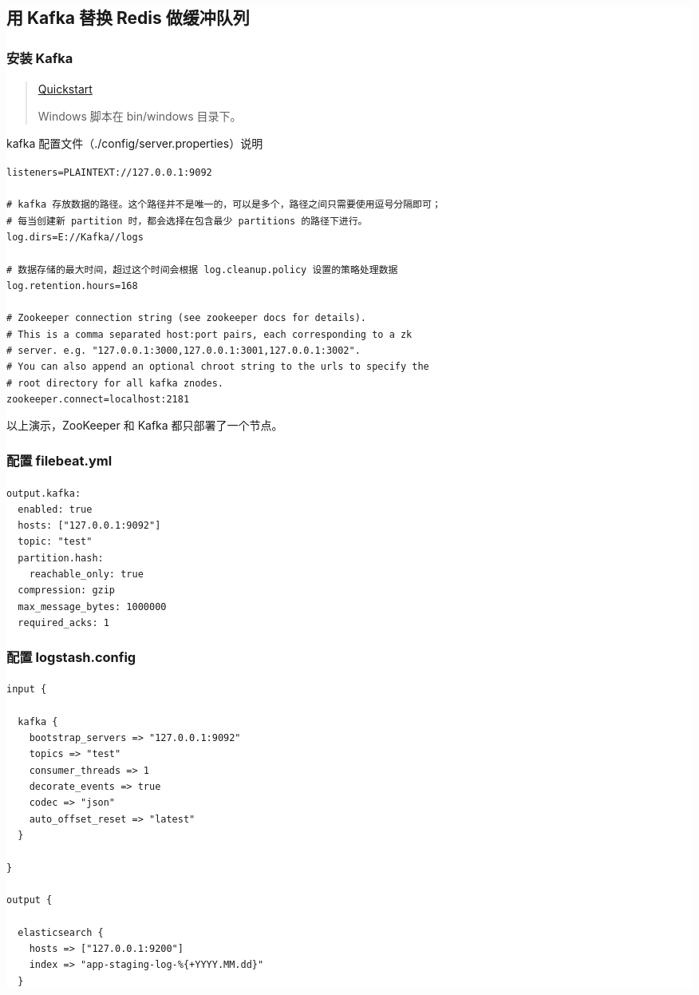 ## 用 Kafka 替换 Redis 做缓冲队列

### 安装 Kafka
> [Quickstart](https://kafka.apache.org/quickstart)
>
> Windows 脚本在 bin/windows 目录下。

kafka 配置文件（./config/server.properties）说明
```
listeners=PLAINTEXT://127.0.0.1:9092

# kafka 存放数据的路径。这个路径并不是唯一的，可以是多个，路径之间只需要使用逗号分隔即可；
# 每当创建新 partition 时，都会选择在包含最少 partitions 的路径下进行。
log.dirs=E://Kafka//logs

# 数据存储的最大时间，超过这个时间会根据 log.cleanup.policy 设置的策略处理数据
log.retention.hours=168

# Zookeeper connection string (see zookeeper docs for details).
# This is a comma separated host:port pairs, each corresponding to a zk
# server. e.g. "127.0.0.1:3000,127.0.0.1:3001,127.0.0.1:3002".
# You can also append an optional chroot string to the urls to specify the
# root directory for all kafka znodes.
zookeeper.connect=localhost:2181
```

以上演示，ZooKeeper 和 Kafka 都只部署了一个节点。


### 配置 filebeat.yml
```
output.kafka:
  enabled: true
  hosts: ["127.0.0.1:9092"]
  topic: "test"
  partition.hash:
    reachable_only: true
  compression: gzip
  max_message_bytes: 1000000
  required_acks: 1
```

### 配置 logstash.config
```
input {

  kafka {
    bootstrap_servers => "127.0.0.1:9092"
    topics => "test"
    consumer_threads => 1
    decorate_events => true
    codec => "json"
    auto_offset_reset => "latest"
  }

}

output {

  elasticsearch {
    hosts => ["127.0.0.1:9200"]
    index => "app-staging-log-%{+YYYY.MM.dd}"
  }

```